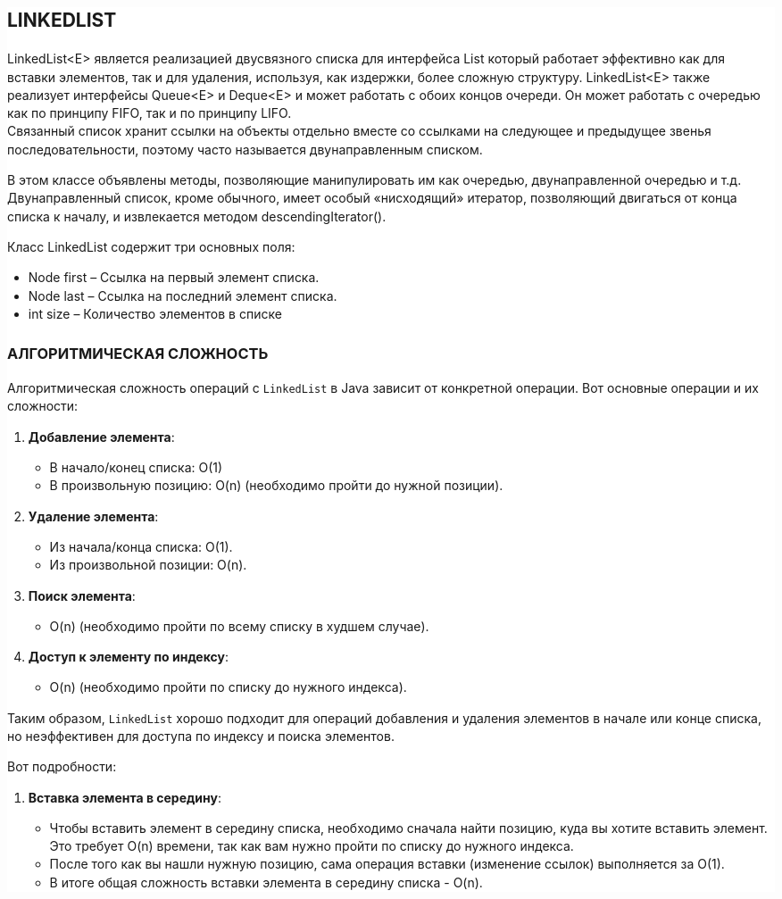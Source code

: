## LINKEDLIST

LinkedList\<E> является реализацией двусвязного списка для интерфейса List
который работает эффективно как для вставки элементов, так и для удаления,
используя, как издержки, более сложную структуру. LinkedList\<E> также реализует
интерфейсы Queue\<E> и Deque\<E> и может работать с обоих концов очереди. Он
может работать с очередью как по принципу FIFO, так и по принципу LIFO.  
Связанный список хранит ссылки на объекты отдельно вместе со ссылками
на следующее и предыдущее звенья последовательности, поэтому часто
называется двунаправленным списком.

В этом классе объявлены методы, позволяющие манипулировать им как
очередью, двунаправленной очередью и т.д. Двунаправленный список, кроме
обычного, имеет особый «нисходящий» итератор, позволяющий двигаться от
конца списка к началу, и извлекается методом descendingIterator().

Класс LinkedList содержит три основных поля:

- Node<E> first – Ссылка на первый элемент списка.
- Node<E> last – Ссылка на последний элемент списка.
- int size – Количество элементов в списке

### АЛГОРИТМИЧЕСКАЯ СЛОЖНОСТЬ

Алгоритмическая сложность операций с `LinkedList` в Java зависит от конкретной
операции. Вот основные операции и их сложности:

1. **Добавление элемента**:

    - В начало/конец списка: O(1)
    - В произвольную позицию: O(n) (необходимо пройти до нужной позиции).

2. **Удаление элемента**:

    - Из начала/конца списка: O(1).
    - Из произвольной позиции: O(n).

3. **Поиск элемента**:

    - O(n) (необходимо пройти по всему списку в худшем случае).

4. **Доступ к элементу по индексу**:

    - O(n) (необходимо пройти по списку до нужного индекса).

Таким образом, `LinkedList` хорошо подходит для операций добавления и удаления
элементов в начале или конце списка, но неэффективен для доступа по индексу и
поиска элементов.

Вот подробности:

1. **Вставка элемента в середину**:

    - Чтобы вставить элемент в середину списка, необходимо сначала найти
      позицию, куда вы хотите вставить элемент. Это требует O(n) времени, так
      как вам нужно пройти по списку до нужного индекса.
    - После того как вы нашли нужную позицию, сама операция вставки (изменение
      ссылок) выполняется за O(1).
    - В итоге общая сложность вставки элемента в середину списка - O(n).
